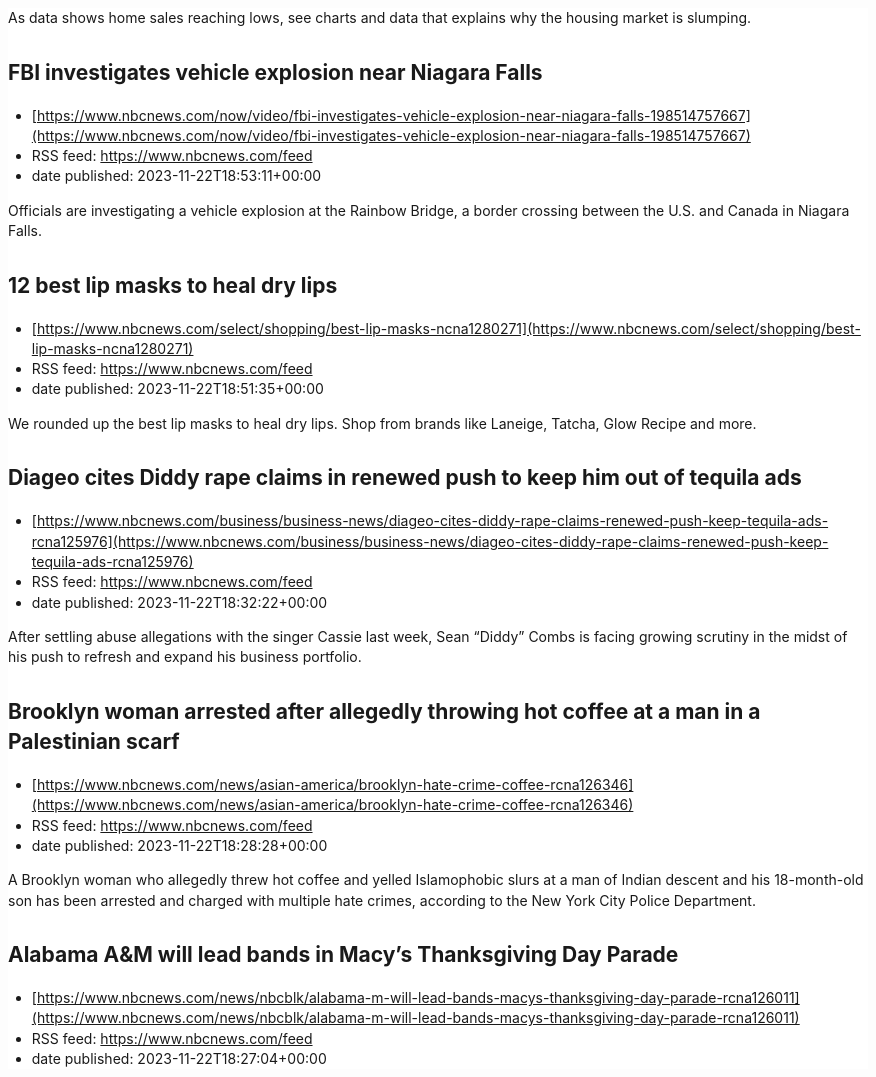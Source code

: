 As data shows home sales reaching lows, see charts and data that explains why the housing market is slumping.

## FBI investigates vehicle explosion near Niagara Falls
 - [https://www.nbcnews.com/now/video/fbi-investigates-vehicle-explosion-near-niagara-falls-198514757667](https://www.nbcnews.com/now/video/fbi-investigates-vehicle-explosion-near-niagara-falls-198514757667)
 - RSS feed: https://www.nbcnews.com/feed
 - date published: 2023-11-22T18:53:11+00:00

Officials are investigating a vehicle explosion at the Rainbow Bridge, a border crossing between the U.S. and Canada in Niagara Falls.

## 12 best lip masks to heal dry lips
 - [https://www.nbcnews.com/select/shopping/best-lip-masks-ncna1280271](https://www.nbcnews.com/select/shopping/best-lip-masks-ncna1280271)
 - RSS feed: https://www.nbcnews.com/feed
 - date published: 2023-11-22T18:51:35+00:00

We rounded up the best lip masks to heal dry lips. Shop from brands like Laneige, Tatcha, Glow Recipe and more.

## Diageo cites Diddy rape claims in renewed push to keep him out of tequila ads
 - [https://www.nbcnews.com/business/business-news/diageo-cites-diddy-rape-claims-renewed-push-keep-tequila-ads-rcna125976](https://www.nbcnews.com/business/business-news/diageo-cites-diddy-rape-claims-renewed-push-keep-tequila-ads-rcna125976)
 - RSS feed: https://www.nbcnews.com/feed
 - date published: 2023-11-22T18:32:22+00:00

After settling abuse allegations with the singer Cassie last week, Sean “Diddy” Combs is facing growing scrutiny in the midst of his push to refresh and expand his business portfolio.

## Brooklyn woman arrested after allegedly throwing hot coffee at a man in a Palestinian scarf
 - [https://www.nbcnews.com/news/asian-america/brooklyn-hate-crime-coffee-rcna126346](https://www.nbcnews.com/news/asian-america/brooklyn-hate-crime-coffee-rcna126346)
 - RSS feed: https://www.nbcnews.com/feed
 - date published: 2023-11-22T18:28:28+00:00

A Brooklyn woman who allegedly threw hot coffee and yelled Islamophobic slurs at a man of Indian descent and his 18-month-old son has been arrested and charged with multiple hate crimes, according to the New York City Police Department.

## Alabama A&M will lead bands in Macy’s Thanksgiving Day Parade
 - [https://www.nbcnews.com/news/nbcblk/alabama-m-will-lead-bands-macys-thanksgiving-day-parade-rcna126011](https://www.nbcnews.com/news/nbcblk/alabama-m-will-lead-bands-macys-thanksgiving-day-parade-rcna126011)
 - RSS feed: https://www.nbcnews.com/feed
 - date published: 2023-11-22T18:27:04+00:00
